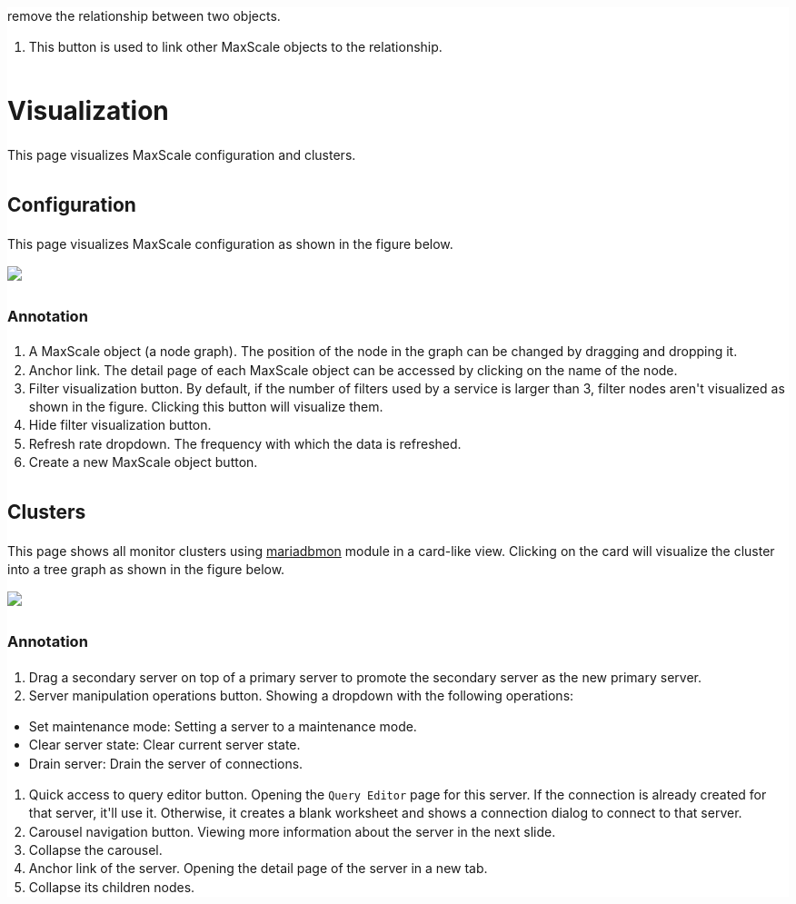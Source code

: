  remove the relationship between two objects.
1. This button is used to link other MaxScale objects to the relationship.


# Visualization


This page visualizes MaxScale configuration and clusters.


## Configuration


This page visualizes MaxScale configuration as shown in the figure below.


![](../../../.gitbook/assets/mariadb-corporation/MaxScale/23.08.10/Documentation/Tutorials/images/MaxGUI-config-visualization.png.png)


### Annotation


1. A MaxScale object (a node graph). The position of the node in the graph can
 be changed by dragging and dropping it.
1. Anchor link. The detail page of each MaxScale object can be accessed by
 clicking on the name of the node.
1. Filter visualization button. By default, if the number of filters used by a
 service is larger than 3, filter nodes aren't visualized as shown in the
 figure. Clicking this button will visualize them.
1. Hide filter visualization button.
1. Refresh rate dropdown. The frequency with which the data is refreshed.
1. Create a new MaxScale object button.


## Clusters


This page shows all monitor clusters using
[mariadbmon](../mariadb-maxscale-23-08-monitors/mariadb-maxscale-2308-mariadb-monitor.md) module in a card-like view.
Clicking on the card will visualize the cluster into a tree graph as shown in
the figure below.


![](../../../.gitbook/assets/mariadb-corporation/MaxScale/23.08.10/Documentation/Tutorials/images/MaxGUI-cluster-visualization.png.png)


### Annotation


1. Drag a secondary server on top of a primary server to promote the secondary
 server as the new primary server.
1. Server manipulation operations button. Showing a dropdown with the following
 operations:

  * Set maintenance mode: Setting a server to a maintenance mode.
  * Clear server state: Clear current server state.
  * Drain server: Drain the server of connections.
1. Quick access to query editor button. Opening the `Query Editor` page for
 this server. If the connection is already created for that server, it'll use
 it. Otherwise, it creates a blank worksheet and shows a connection dialog to
 connect to that server.
1. Carousel navigation button. Viewing more information about the server in the
 next slide.
1. Collapse the carousel.
1. Anchor link of the server. Opening the detail page of the server in a new
 tab.
1. Collapse its children nodes.